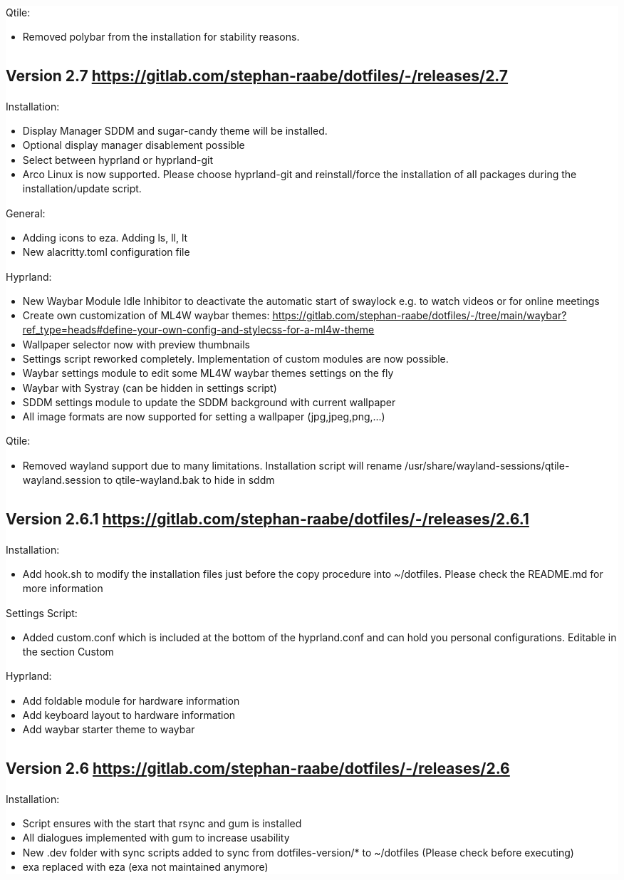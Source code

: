 Qtile:
- Removed polybar from the installation for stability reasons.

Version 2.7
https://gitlab.com/stephan-raabe/dotfiles/-/releases/2.7
--------------------------------------------------------
Installation:
- Display Manager SDDM and sugar-candy theme will be installed.
- Optional display manager disablement possible
- Select between hyprland or hyprland-git
- Arco Linux is now supported. Please choose hyprland-git and reinstall/force the installation of all packages during the installation/update script.

General:
- Adding icons to eza. Adding ls, ll, lt
- New alacritty.toml configuration file

Hyprland:
- New Waybar Module Idle Inhibitor to deactivate the automatic start of swaylock e.g. to watch videos or for online meetings
- Create own customization of ML4W waybar themes: https://gitlab.com/stephan-raabe/dotfiles/-/tree/main/waybar?ref_type=heads#define-your-own-config-and-stylecss-for-a-ml4w-theme
- Wallpaper selector now with preview thumbnails
- Settings script reworked completely. Implementation of custom modules are now possible.
- Waybar settings module to edit some ML4W waybar themes settings on the fly
- Waybar with Systray (can be hidden in settings script)
- SDDM settings module to update the SDDM background with current wallpaper
- All image formats are now supported for setting a wallpaper (jpg,jpeg,png,...)

Qtile:
- Removed wayland support due to many limitations. Installation script will rename /usr/share/wayland-sessions/qtile-wayland.session to qtile-wayland.bak to hide in sddm


Version 2.6.1
https://gitlab.com/stephan-raabe/dotfiles/-/releases/2.6.1
--------------------------------------------------------
Installation:
- Add hook.sh to modify the installation files just before the copy procedure into ~/dotfiles. Please check the README.md for more information

Settings Script:
- Added custom.conf which is included at the bottom of the hyprland.conf and can hold you personal configurations. Editable in the section Custom

Hyprland:
- Add foldable module for hardware information
- Add keyboard layout to hardware information
- Add waybar starter theme to waybar

Version 2.6
https://gitlab.com/stephan-raabe/dotfiles/-/releases/2.6
--------------------------------------------------------
Installation:
- Script ensures with the start that rsync and gum is installed
- All dialogues implemented with gum to increase usability
- New .dev folder with sync scripts added to sync from dotfiles-version/* to ~/dotfiles (Please check before executing)
- exa replaced with eza (exa not maintained anymore)
